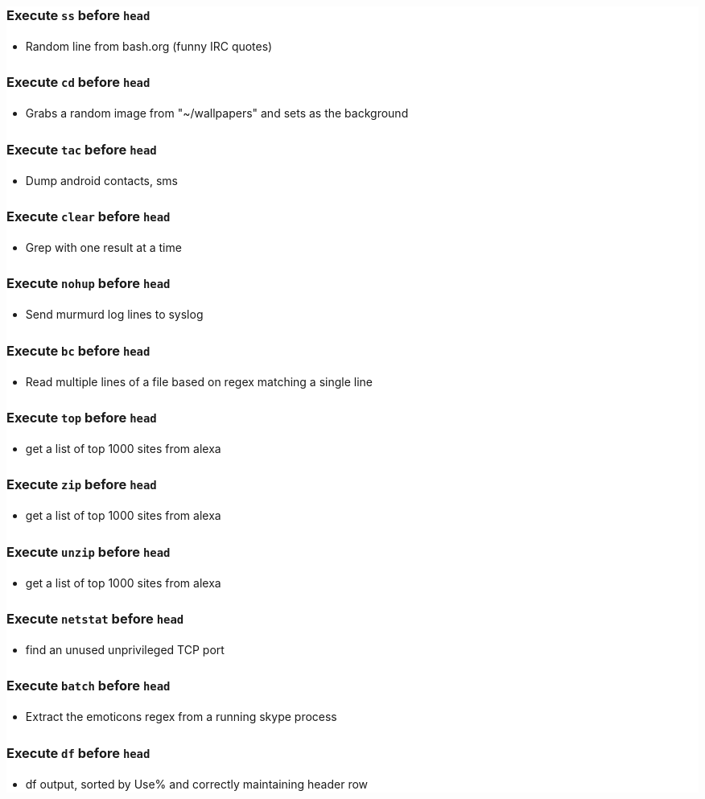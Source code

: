 ### Execute `ss` before `head`

- Random line from bash.org  (funny IRC quotes)

            
### Execute `cd` before `head`

- Grabs a random image from "~/wallpapers" and sets as the background

            
### Execute `tac` before `head`

- Dump android contacts, sms

            
### Execute `clear` before `head`

- Grep with one result at a time

            
### Execute `nohup` before `head`

- Send murmurd log lines to syslog

            
### Execute `bc` before `head`

- Read multiple lines of a file based on regex matching a single line

            
### Execute `top` before `head`

- get a list of top 1000 sites from alexa

            
### Execute `zip` before `head`

- get a list of top 1000 sites from alexa

            
### Execute `unzip` before `head`

- get a list of top 1000 sites from alexa

            
### Execute `netstat` before `head`

- find an unused unprivileged TCP port

            
### Execute `batch` before `head`

- Extract the emoticons regex from a running skype process

            
### Execute `df` before `head`

- df output, sorted by Use% and correctly maintaining header row
